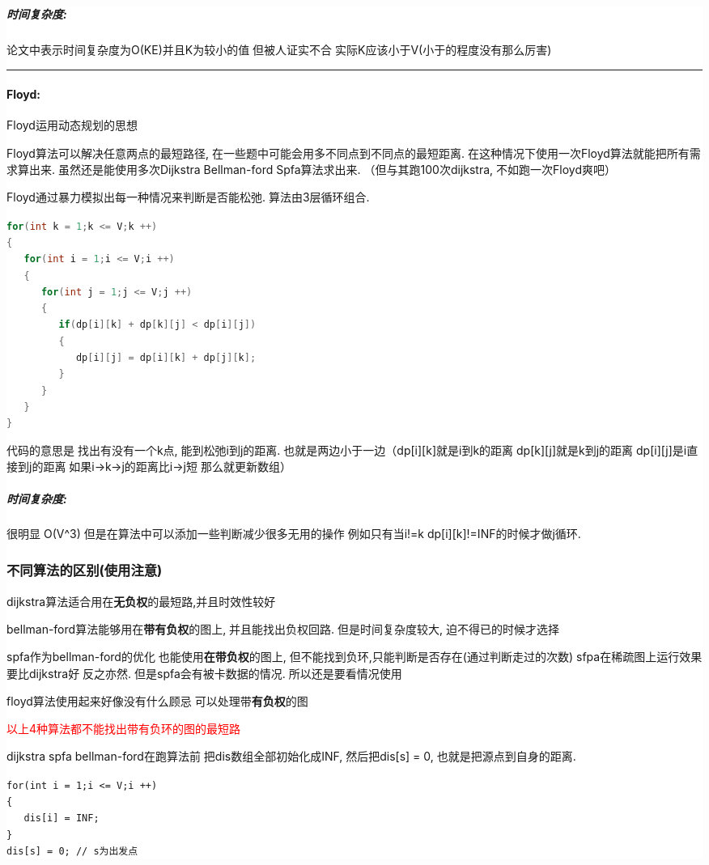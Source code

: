 ##### 时间复杂度:
论文中表示时间复杂度为O(KE)并且K为较小的值 但被人证实不合 实际K应该小于V(小于的程度没有那么厉害)

---

#### Floyd:
Floyd运用动态规划的思想

Floyd算法可以解决任意两点的最短路径, 在一些题中可能会用多不同点到不同点的最短距离. 在这种情况下使用一次Floyd算法就能把所有需求算出来. 虽然还是能使用多次Dijkstra Bellman-ford Spfa算法求出来. （但与其跑100次dijkstra, 不如跑一次Floyd爽吧）

Floyd通过暴力模拟出每一种情况来判断是否能松弛. 算法由3层循环组合.
```c
for(int k = 1;k <= V;k ++)
{
   for(int i = 1;i <= V;i ++)
   {
      for(int j = 1;j <= V;j ++)
      {
         if(dp[i][k] + dp[k][j] < dp[i][j])
         {
            dp[i][j] = dp[i][k] + dp[j][k];
         }
      }
   }
}
```
代码的意思是 找出有没有一个k点, 能到松弛i到j的距离. 也就是两边小于一边（dp[i][k]就是i到k的距离 dp[k][j]就是k到j的距离 dp[i][j]是i直接到j的距离 如果i->k->j的距离比i->j短 那么就更新数组）

##### 时间复杂度:
很明显 O(V^3) 但是在算法中可以添加一些判断减少很多无用的操作 例如只有当i!=k dp[i][k]!=INF的时候才做j循环. 

### 不同算法的区别(使用注意)

dijkstra算法适合用在**无负权**的最短路,并且时效性较好

bellman-ford算法能够用在**带有负权**的图上, 并且能找出负权回路. 但是时间复杂度较大, 迫不得已的时候才选择

spfa作为bellman-ford的优化 也能使用**在带负权**的图上, 但不能找到负环,只能判断是否存在(通过判断走过的次数) sfpa在稀疏图上运行效果要比dijkstra好 反之亦然. 但是spfa会有被卡数据的情况. 所以还是要看情况使用

floyd算法使用起来好像没有什么顾忌 可以处理带**有负权**的图   

<font color="red">
以上4种算法都不能找出带有负环的图的最短路</font>

dijkstra spfa bellman-ford在跑算法前 把dis数组全部初始化成INF, 然后把dis[s] = 0, 也就是把源点到自身的距离.

```
for(int i = 1;i <= V;i ++)
{
   dis[i] = INF;
}
dis[s] = 0; // s为出发点
```
